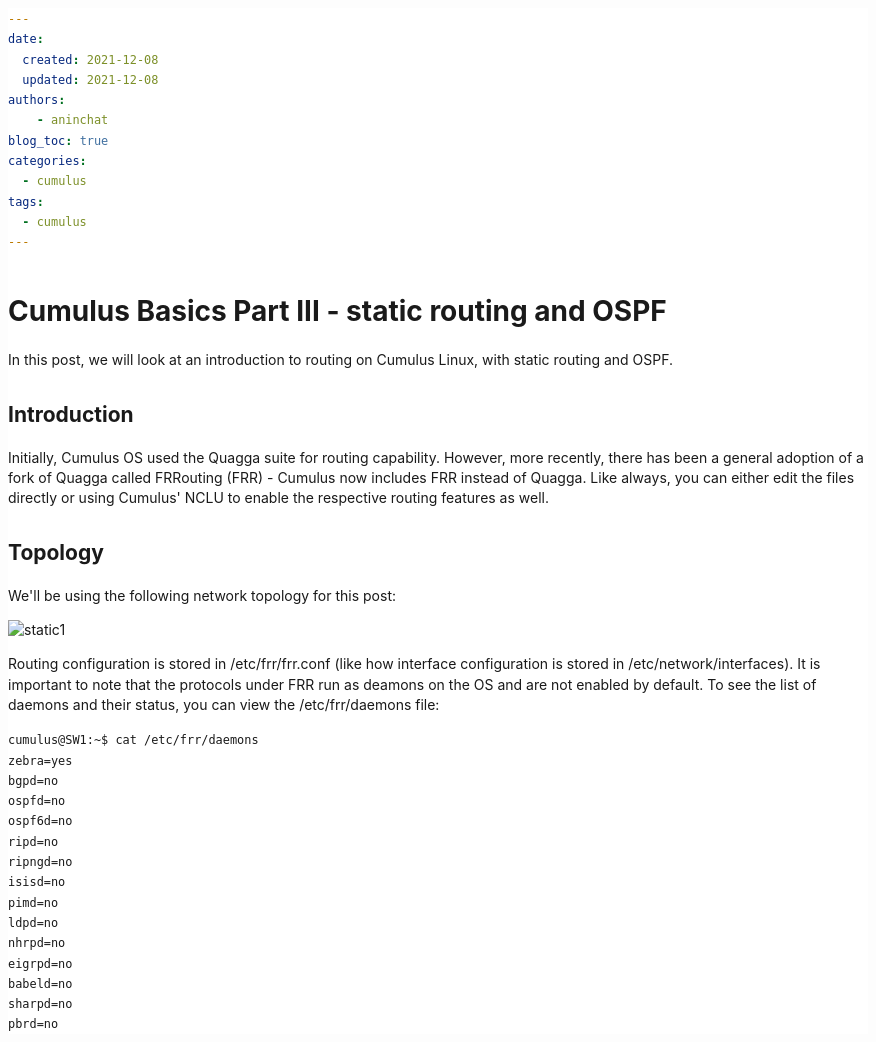 ```yaml
---
date:
  created: 2021-12-08
  updated: 2021-12-08
authors:
    - aninchat
blog_toc: true
categories:
  - cumulus
tags:
  - cumulus
---
```

# Cumulus Basics Part III - static routing and OSPF

In this post, we will look at an introduction to routing on Cumulus Linux, with static routing and OSPF.

## Introduction

Initially, Cumulus OS used the Quagga suite for routing capability. However, more recently, there has been a general adoption of a fork of Quagga called FRRouting (FRR) - Cumulus now includes FRR instead of Quagga. Like always, you can either edit the files directly or using Cumulus' NCLU to enable the respective routing features as well. 

## Topology

We'll be using the following network topology for this post:

![static1](/static/images/cumulus/cumulus_part3/cumulus_static_1.jpg)



Routing configuration is stored in /etc/frr/frr.conf (like how interface configuration is stored in /etc/network/interfaces). It is important to note that the protocols under FRR run as deamons on the OS and are not enabled by default. To see the list of daemons and their status, you can view the /etc/frr/daemons file:

```
cumulus@SW1:~$ cat /etc/frr/daemons
zebra=yes
bgpd=no
ospfd=no
ospf6d=no
ripd=no
ripngd=no
isisd=no
pimd=no
ldpd=no
nhrpd=no
eigrpd=no
babeld=no
sharpd=no
pbrd=no
```
